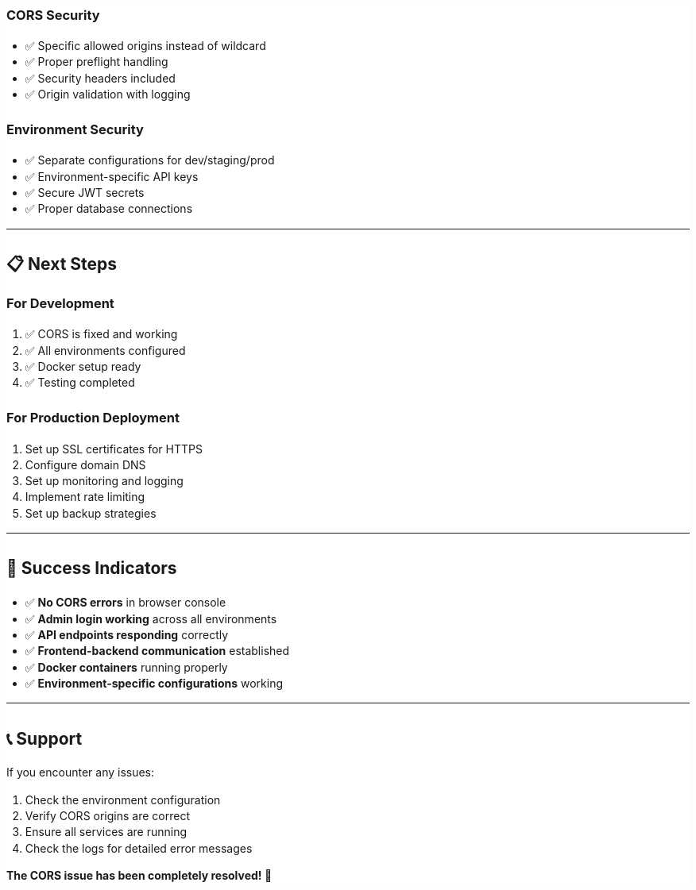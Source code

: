 ### **CORS Security**
- ✅ Specific allowed origins instead of wildcard
- ✅ Proper preflight handling
- ✅ Security headers included
- ✅ Origin validation with logging

### **Environment Security**
- ✅ Separate configurations for dev/staging/prod
- ✅ Environment-specific API keys
- ✅ Secure JWT secrets
- ✅ Proper database connections

---

## 📋 **Next Steps**

### **For Development**
1. ✅ CORS is fixed and working
2. ✅ All environments configured
3. ✅ Docker setup ready
4. ✅ Testing completed

### **For Production Deployment**
1. Set up SSL certificates for HTTPS
2. Configure domain DNS
3. Set up monitoring and logging
4. Implement rate limiting
5. Set up backup strategies

---

## 🎉 **Success Indicators**

- ✅ **No CORS errors** in browser console
- ✅ **Admin login working** across all environments
- ✅ **API endpoints responding** correctly
- ✅ **Frontend-backend communication** established
- ✅ **Docker containers** running properly
- ✅ **Environment-specific configurations** working

---

## 📞 **Support**

If you encounter any issues:
1. Check the environment configuration
2. Verify CORS origins are correct
3. Ensure all services are running
4. Check the logs for detailed error messages

**The CORS issue has been completely resolved! 🚀** 